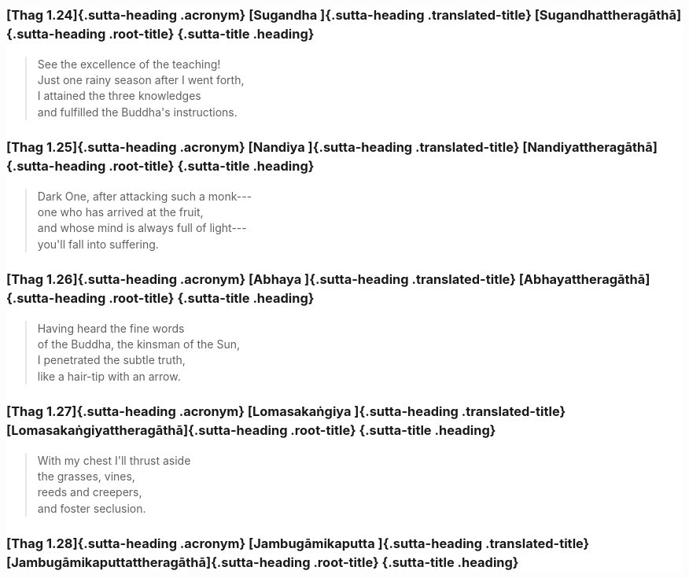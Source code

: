 </article>
<article id="thag1.24">

### [Thag 1.24]{.sutta-heading .acronym} [Sugandha ]{.sutta-heading .translated-title} [Sugandhattheragāthā]{.sutta-heading .root-title} {.sutta-title .heading}

> See the excellence of the teaching!\
> Just one rainy season after I went forth,\
> I attained the three knowledges\
> and fulfilled the Buddha's instructions.

</article>
<article id="thag1.25">

### [Thag 1.25]{.sutta-heading .acronym} [Nandiya ]{.sutta-heading .translated-title} [Nandiyattheragāthā]{.sutta-heading .root-title} {.sutta-title .heading}

> Dark One, after attacking such a monk---\
> one who has arrived at the fruit,\
> and whose mind is always full of light---\
> you'll fall into suffering.

</article>
<article id="thag1.26">

### [Thag 1.26]{.sutta-heading .acronym} [Abhaya ]{.sutta-heading .translated-title} [Abhayattheragāthā]{.sutta-heading .root-title} {.sutta-title .heading}

> Having heard the fine words\
> of the Buddha, the kinsman of the Sun,\
> I penetrated the subtle truth,\
> like a hair-tip with an arrow.

</article>
<article id="thag1.27">

### [Thag 1.27]{.sutta-heading .acronym} [Lomasakaṅgiya ]{.sutta-heading .translated-title} [Lomasakaṅgiyattheragāthā]{.sutta-heading .root-title} {.sutta-title .heading}

> With my chest I'll thrust aside\
> the grasses, vines,\
> reeds and creepers,\
> and foster seclusion.

</article>
<article id="thag1.28">

### [Thag 1.28]{.sutta-heading .acronym} [Jambugāmikaputta ]{.sutta-heading .translated-title} [Jambugāmikaputtattheragāthā]{.sutta-heading .root-title} {.sutta-title .heading}
